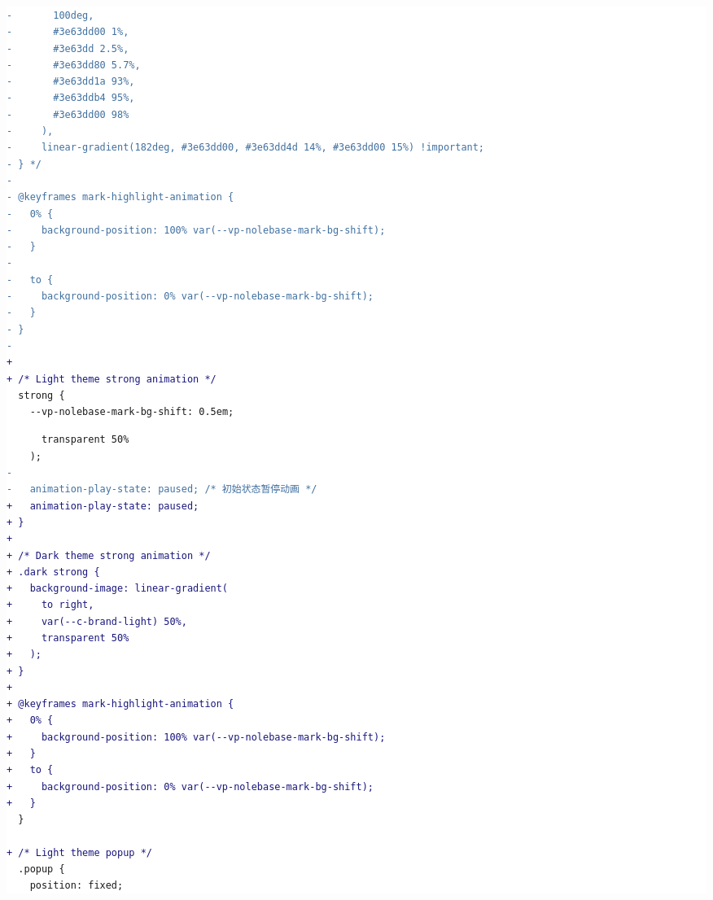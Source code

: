 ```diff
-       100deg,
-       #3e63dd00 1%,
-       #3e63dd 2.5%,
-       #3e63dd80 5.7%,
-       #3e63dd1a 93%,
-       #3e63ddb4 95%,
-       #3e63dd00 98%
-     ),
-     linear-gradient(182deg, #3e63dd00, #3e63dd4d 14%, #3e63dd00 15%) !important;
- } */
- 
- @keyframes mark-highlight-animation {
-   0% {
-     background-position: 100% var(--vp-nolebase-mark-bg-shift);
-   }
- 
-   to {
-     background-position: 0% var(--vp-nolebase-mark-bg-shift);
-   }
- }
- 
+ 
+ /* Light theme strong animation */
  strong {
    --vp-nolebase-mark-bg-shift: 0.5em;
```

```diff
      transparent 50%
    );
- 
-   animation-play-state: paused; /* 初始状态暂停动画 */
+   animation-play-state: paused;
+ }
+ 
+ /* Dark theme strong animation */
+ .dark strong {
+   background-image: linear-gradient(
+     to right,
+     var(--c-brand-light) 50%,
+     transparent 50%
+   );
+ }
+ 
+ @keyframes mark-highlight-animation {
+   0% {
+     background-position: 100% var(--vp-nolebase-mark-bg-shift);
+   }
+   to {
+     background-position: 0% var(--vp-nolebase-mark-bg-shift);
+   }
  }
  
+ /* Light theme popup */
  .popup {
    position: fixed;
```
